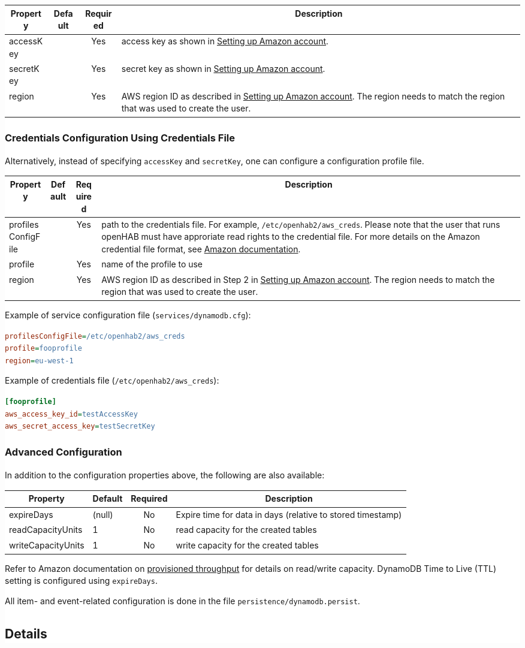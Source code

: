 | Property  | Default | Required | Description                                                                                                                                                      |
| --------- | ------- | :------: | ---------------------------------------------------------------------------------------------------------------------------------------------------------------- |
| accessKey |         |   Yes    | access key as shown in [Setting up Amazon account](#setting-up-an-amazon-account).                                                                               |
| secretKey |         |   Yes    | secret key as shown in [Setting up Amazon account](#setting-up-an-amazon-account).                                                                               |
| region    |         |   Yes    | AWS region ID as described in [Setting up Amazon account](#setting-up-an-amazon-account). The region needs to match the region that was used to create the user. |

### Credentials Configuration Using Credentials File

Alternatively, instead of specifying `accessKey` and `secretKey`, one can configure a configuration profile file.

| Property           | Default | Required | Description                                                                                                                                                                                                                                                                                                                                    |
| ------------------ | ------- | :------: | ---------------------------------------------------------------------------------------------------------------------------------------------------------------------------------------------------------------------------------------------------------------------------------------------------------------------------------------------- |
| profilesConfigFile |         |   Yes    | path to the credentials file.  For example, `/etc/openhab2/aws_creds`. Please note that the user that runs openHAB must have approriate read rights to the credential file. For more details on the Amazon credential file format, see [Amazon documentation](https://docs.aws.amazon.com/cli/latest/userguide/cli-chap-getting-started.html). |
| profile            |         |   Yes    | name of the profile to use                                                                                                                                                                                                                                                                                                                     |
| region             |         |   Yes    | AWS region ID as described in Step 2 in [Setting up Amazon account](#setting-up-an-amazon-account). The region needs to match the region that was used to create the user.                                                                                                                                                                        |

Example of service configuration file (`services/dynamodb.cfg`):

```ini
profilesConfigFile=/etc/openhab2/aws_creds
profile=fooprofile
region=eu-west-1
```

Example of credentials file (`/etc/openhab2/aws_creds`):

````ini
[fooprofile]
aws_access_key_id=testAccessKey
aws_secret_access_key=testSecretKey
````

### Advanced Configuration

In addition to the configuration properties above, the following are also available:

| Property           | Default | Required | Description                                                 |
| ------------------ | ------- | :------: | ----------------------------------------------------------- |
| expireDays         | (null)  |    No    | Expire time for data in days (relative to stored timestamp) |
| readCapacityUnits  | 1       |    No    | read capacity for the created tables                        |
| writeCapacityUnits | 1       |    No    | write capacity for the created tables                       |

Refer to Amazon documentation on [provisioned throughput](https://docs.aws.amazon.com/amazondynamodb/latest/developerguide/HowItWorks.ProvisionedThroughput.html) for details on read/write capacity.
DynamoDB Time to Live (TTL) setting is configured using `expireDays`.

All item- and event-related configuration is done in the file `persistence/dynamodb.persist`.

## Details
